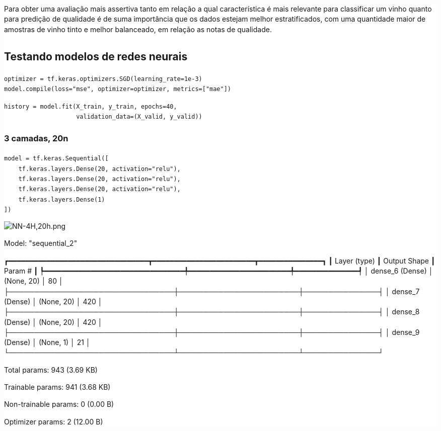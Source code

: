 
Para obter uma avaliação mais assertiva tanto em relação a qual característica é mais relevante para classificar um vinho quanto para predição de qualidade é de suma importância que os dados estejam melhor estratificados, com uma quantidade maior de amostras de vinho tinto e melhor balanceado, em relação as notas de qualidade.


## Testando modelos de redes neurais


```
optimizer = tf.keras.optimizers.SGD(learning_rate=1e-3)
model.compile(loss="mse", optimizer=optimizer, metrics=["mae"])
```

```
history = model.fit(X_train, y_train, epochs=40,
                    validation_data=(X_valid, y_valid))
```


### 3 camadas, 20n

```
model = tf.keras.Sequential([
    tf.keras.layers.Dense(20, activation="relu"),
    tf.keras.layers.Dense(20, activation="relu"),
    tf.keras.layers.Dense(20, activation="relu"),
    tf.keras.layers.Dense(1)
])
```

![NN-4H,20h.png](NN-4H,20h.png)

Model: "sequential_2"

┏━━━━━━━━━━━━━━━━━━━━━━━━━━━━━━━━━┳━━━━━━━━━━━━━━━━━━━━━━━━┳━━━━━━━━━━━━━━━┓
┃ Layer (type)                    ┃ Output Shape           ┃       Param # ┃
┡━━━━━━━━━━━━━━━━━━━━━━━━━━━━━━━━━╇━━━━━━━━━━━━━━━━━━━━━━━━╇━━━━━━━━━━━━━━━┩
│ dense_6 (Dense)                 │ (None, 20)             │            80 │
├─────────────────────────────────┼────────────────────────┼───────────────┤
│ dense_7 (Dense)                 │ (None, 20)             │           420 │
├─────────────────────────────────┼────────────────────────┼───────────────┤
│ dense_8 (Dense)                 │ (None, 20)             │           420 │
├─────────────────────────────────┼────────────────────────┼───────────────┤
│ dense_9 (Dense)                 │ (None, 1)              │            21 │
└─────────────────────────────────┴────────────────────────┴───────────────┘

 Total params: 943 (3.69 KB)

 Trainable params: 941 (3.68 KB)

 Non-trainable params: 0 (0.00 B)

 Optimizer params: 2 (12.00 B)
